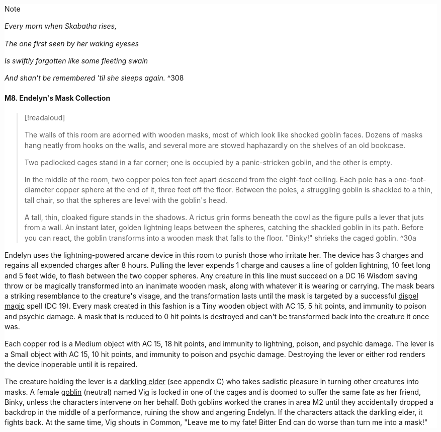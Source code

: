 > [!note] 
> 
> *Every morn when Skabatha rises,*
> 
> *The one first seen by her waking eyeses*
> 
> *Is swiftly forgotten like some fleeting swain*
> 
> *And shan't be remembered 'til she sleeps again.*
^308

#### M8. Endelyn's Mask Collection

> [!readaloud] 
> 
> The walls of this room are adorned with wooden masks, most of which look like shocked goblin faces. Dozens of masks hang neatly from hooks on the walls, and several more are stowed haphazardly on the shelves of an old bookcase.
> 
> Two padlocked cages stand in a far corner; one is occupied by a panic-stricken goblin, and the other is empty.
> 
> In the middle of the room, two copper poles ten feet apart descend from the eight-foot ceiling. Each pole has a one-foot-diameter copper sphere at the end of it, three feet off the floor. Between the poles, a struggling goblin is shackled to a thin, tall chair, so that the spheres are level with the goblin's head.
> 
> A tall, thin, cloaked figure stands in the shadows. A rictus grin forms beneath the cowl as the figure pulls a lever that juts from a wall. An instant later, golden lightning leaps between the spheres, catching the shackled goblin in its path. Before you can react, the goblin transforms into a wooden mask that falls to the floor. "Binky!" shrieks the caged goblin.
^30a

Endelyn uses the lightning-powered arcane device in this room to punish those who irritate her. The device has 3 charges and regains all expended charges after 8 hours. Pulling the lever expends 1 charge and causes a line of golden lightning, 10 feet long and 5 feet wide, to flash between the two copper spheres. Any creature in this line must succeed on a DC 16 Wisdom saving throw or be magically transformed into an inanimate wooden mask, along with whatever it is wearing or carrying. The mask bears a striking resemblance to the creature's visage, and the transformation lasts until the mask is targeted by a successful [dispel magic](Mechanics/spells/dispel-magic.md) spell (DC 19). Every mask created in this fashion is a Tiny wooden object with AC 15, 5 hit points, and immunity to poison and psychic damage. A mask that is reduced to 0 hit points is destroyed and can't be transformed back into the creature it once was.

Each copper rod is a Medium object with AC 15, 18 hit points, and immunity to lightning, poison, and psychic damage. The lever is a Small object with AC 15, 10 hit points, and immunity to poison and psychic damage. Destroying the lever or either rod renders the device inoperable until it is repaired.

The creature holding the lever is a [darkling elder](Mechanics/bestiary/fey/darkling-elder-mpmm.md) (see appendix C) who takes sadistic pleasure in turning other creatures into masks. A female [goblin](Mechanics/bestiary/humanoid/goblin.md) (neutral) named Vig is locked in one of the cages and is doomed to suffer the same fate as her friend, Binky, unless the characters intervene on her behalf. Both goblins worked the cranes in area M2 until they accidentally dropped a backdrop in the middle of a performance, ruining the show and angering Endelyn. If the characters attack the darkling elder, it fights back. At the same time, Vig shouts in Common, "Leave me to my fate! Bitter End can do worse than turn me into a mask!"

